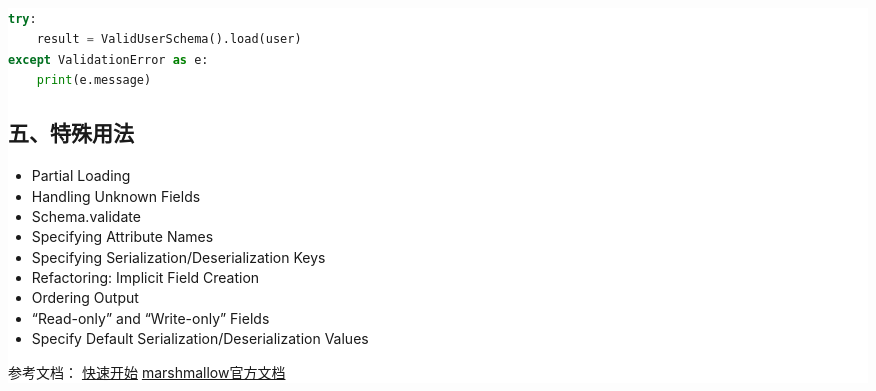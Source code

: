 ```python
try:
    result = ValidUserSchema().load(user)
except ValidationError as e:
    print(e.message)
```

## 五、特殊用法

- Partial Loading
- Handling Unknown Fields
- Schema.validate
- Specifying Attribute Names
- Specifying Serialization/Deserialization Keys
- Refactoring: Implicit Field Creation
- Ordering Output
- “Read-only” and “Write-only” Fields
- Specify Default Serialization/Deserialization Values


参考文档：
[快速开始](https://marshmallow.readthedocs.io/en/3.0/quickstart.html)
[marshmallow官方文档](https://marshmallow.readthedocs.io/en/3.0/)

